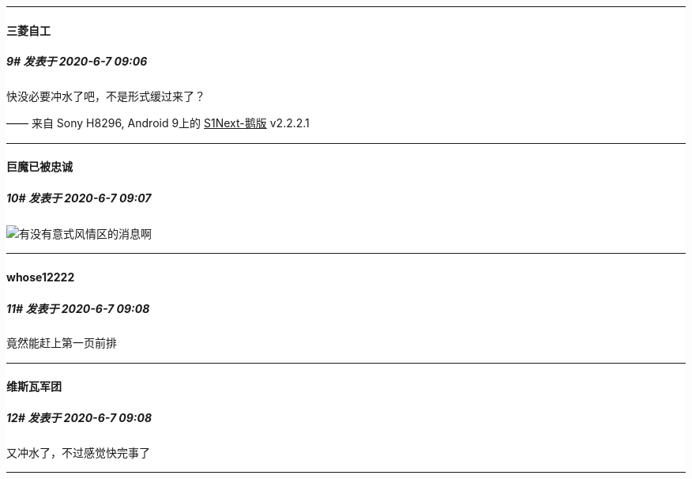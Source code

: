 




-----

####  三菱自工  
##### 9#       发表于 2020-6-7 09:06




快没必要冲水了吧，不是形式缓过来了？

—— 来自 Sony H8296, Android 9上的 [S1Next-鹅版](https://github.com/ykrank/S1-Next/releases) v2.2.2.1







-----

####  巨魔已被忠诚  
##### 10#       发表于 2020-6-7 09:07



<img src="https://static.saraba1st.com/image/smiley/face2017/037.png" referrerpolicy="no-referrer">有没有意式风情区的消息啊







-----

####  whose12222  
##### 11#       发表于 2020-6-7 09:08




竟然能赶上第一页前排







-----

####  维斯瓦军团  
##### 12#       发表于 2020-6-7 09:08




又冲水了，不过感觉快完事了







-----

